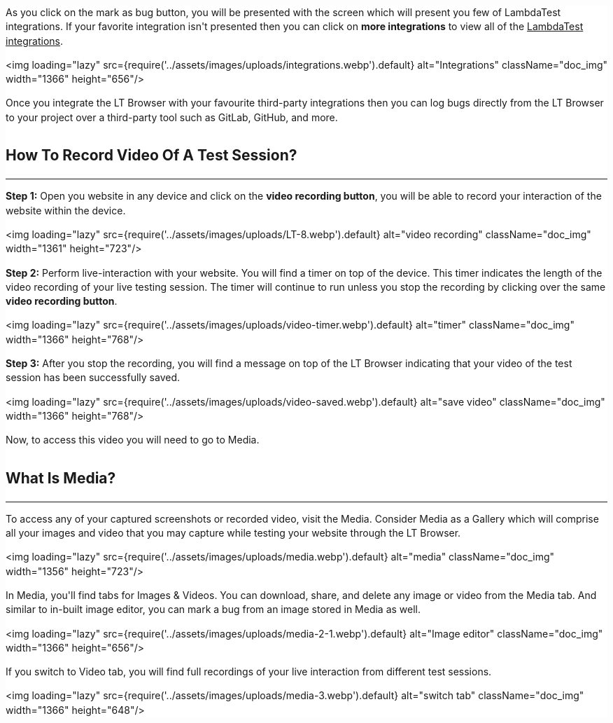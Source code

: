 As you click on the mark as bug button, you will be presented with the screen which will present you few of LambdaTest integrations. If your favorite integration isn't presented then you can click on **more integrations** to view all of the [LambdaTest integrations](https://www.lambdatest.com/integrations).

<img loading="lazy" src={require('../assets/images/uploads/integrations.webp').default} alt="Integrations"  className="doc_img" width="1366" height="656"/>

Once you integrate the LT Browser with your favourite third-party integrations then you can log bugs directly from the LT Browser to your project over a third-party tool such as GitLab, GitHub, and more.

## How To Record Video Of A Test Session?

* * *

**Step 1:** Open you website in any device and click on the **video recording button**, you will be able to record your interaction of the website within the device.

<img loading="lazy" src={require('../assets/images/uploads/LT-8.webp').default} alt="video recording"  className="doc_img" width="1361" height="723"/>

**Step 2:** Perform live-interaction with your website. You will find a timer on top of the device. This timer indicates the length of the video recording of your live testing session. The timer will continue to run unless you stop the recording by clicking over the same **video recording button**.

<img loading="lazy" src={require('../assets/images/uploads/video-timer.webp').default} alt="timer"  className="doc_img" width="1366" height="768"/>

**Step 3:** After you stop the recording, you will find a message on top of the LT Browser indicating that your video of the test session has been successfully saved.

<img loading="lazy" src={require('../assets/images/uploads/video-saved.webp').default} alt="save video"  className="doc_img" width="1366" height="768"/>

Now, to access this video you will need to go to Media.

## What Is Media?

* * *

To access any of your captured screenshots or recorded video, visit the Media. Consider Media as a Gallery which will comprise all your images and video that you may capture while testing your website through the LT Browser.

<img loading="lazy" src={require('../assets/images/uploads/media.webp').default} alt="media"  className="doc_img" width="1356" height="723"/>

In Media, you'll find tabs for Images & Videos. You can download, share, and delete any image or video from the Media tab. And similar to in-built image editor, you can mark a bug from an image stored in Media as well.

<img loading="lazy" src={require('../assets/images/uploads/media-2-1.webp').default} alt="Image editor"  className="doc_img" width="1366" height="656"/>

If you switch to Video tab, you will find full recordings of your live interaction from different test sessions.

<img loading="lazy" src={require('../assets/images/uploads/media-3.webp').default} alt="switch tab"  className="doc_img" width="1366" height="648"/>
